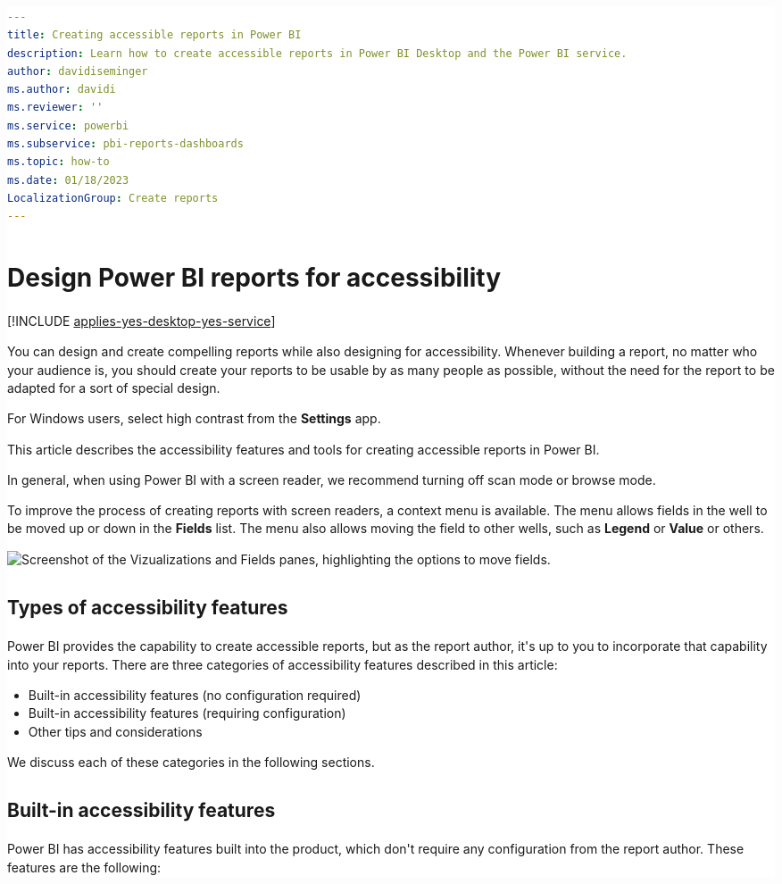 ```yaml
---
title: Creating accessible reports in Power BI
description: Learn how to create accessible reports in Power BI Desktop and the Power BI service.
author: davidiseminger
ms.author: davidi
ms.reviewer: ''
ms.service: powerbi
ms.subservice: pbi-reports-dashboards
ms.topic: how-to
ms.date: 01/18/2023
LocalizationGroup: Create reports
---
```

# Design Power BI reports for accessibility

[!INCLUDE [applies-yes-desktop-yes-service](../includes/applies-yes-desktop-yes-service.md)]

You can design and create compelling reports while also designing for accessibility. Whenever building a report, no matter who your audience is, you should create your reports to be usable by as many people as possible, without the need for the report to be adapted for a sort of special design.

For Windows users, select high contrast from the **Settings** app.

This article describes the accessibility features and tools for creating accessible reports in Power BI.

In general, when using Power BI with a screen reader, we recommend turning off scan mode or browse mode.

To improve the process of creating reports with screen readers, a context menu is available. The menu allows fields in the well to be moved up or down in the **Fields** list. The menu also allows moving the field to other wells, such as **Legend** or **Value** or others.

![Screenshot of the Vizualizations and Fields panes, highlighting the options to move fields.](media/desktop-accessibility/accessibility-09.png)

## Types of accessibility features

Power BI provides the capability to create accessible reports, but as the report author, it's up to you to incorporate that capability into your reports. There are three categories of accessibility features described in this article:

* Built-in accessibility features (no configuration required)
* Built-in accessibility features (requiring configuration)
* Other tips and considerations

We discuss each of these categories in the following sections.

## Built-in accessibility features

Power BI has accessibility features built into the product, which don't require any configuration from the report author. These features are the following:
